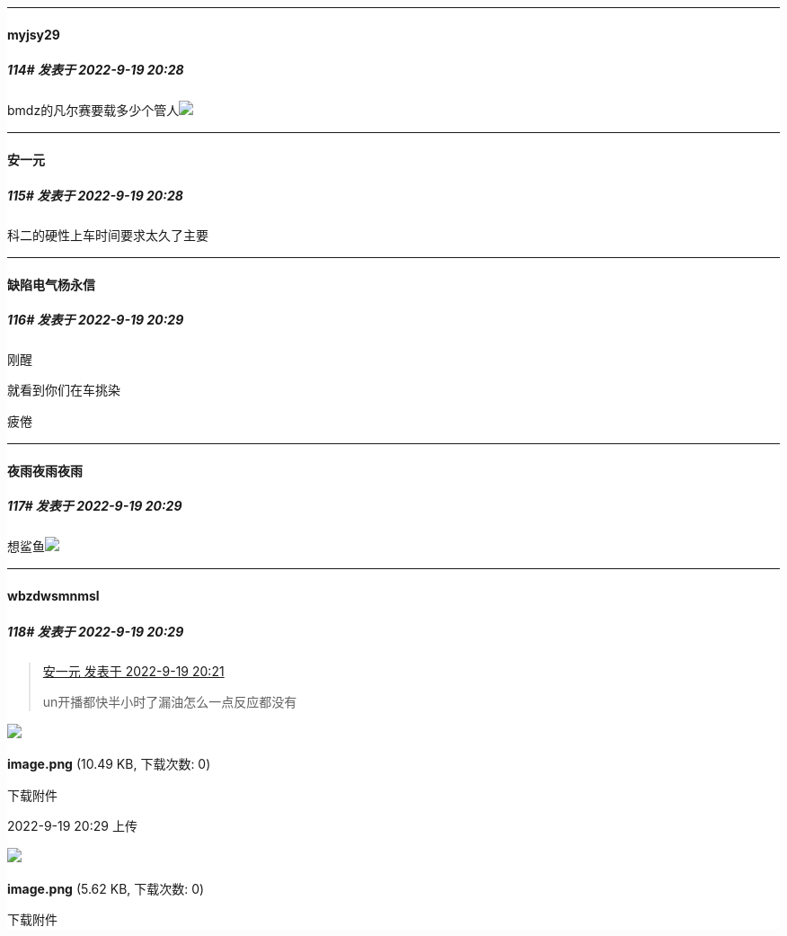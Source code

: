 *****

####  myjsy29  
##### 114#       发表于 2022-9-19 20:28

bmdz的凡尔赛要载多少个管人<img src="https://static.saraba1st.com/image/smiley/face2017/169.gif" referrerpolicy="no-referrer">

*****

####  安一元  
##### 115#       发表于 2022-9-19 20:28

科二的硬性上车时间要求太久了主要

*****

####  缺陷电气杨永信  
##### 116#       发表于 2022-9-19 20:29

刚醒

就看到你们在车挑染

疲倦

*****

####  夜雨夜雨夜雨  
##### 117#       发表于 2022-9-19 20:29

想鲨鱼<img src="https://static.saraba1st.com/image/smiley/face2017/138.png" referrerpolicy="no-referrer">

*****

####  wbzdwsmnmsl  
##### 118#       发表于 2022-9-19 20:29

<blockquote><a href="httphttps://bbs.saraba1st.com/2b/forum.php?mod=redirect&amp;goto=findpost&amp;pid=57556298&amp;ptid=2095525" target="_blank">安一元 发表于 2022-9-19 20:21</a>

un开播都快半小时了漏油怎么一点反应都没有</blockquote>

<img src="https://img.saraba1st.com/forum/202209/19/202909i6jdz820dgp7pv68.png" referrerpolicy="no-referrer">

<strong>image.png</strong> (10.49 KB, 下载次数: 0)

下载附件

2022-9-19 20:29 上传

<img src="https://img.saraba1st.com/forum/202209/19/202921i9gpocg221n8pco4.png" referrerpolicy="no-referrer">

<strong>image.png</strong> (5.62 KB, 下载次数: 0)

下载附件
